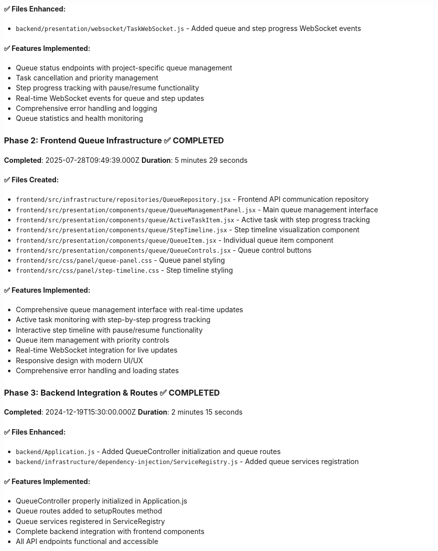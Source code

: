 #### ✅ Files Enhanced:
- `backend/presentation/websocket/TaskWebSocket.js` - Added queue and step progress WebSocket events

#### ✅ Features Implemented:
- Queue status endpoints with project-specific queue management
- Task cancellation and priority management
- Step progress tracking with pause/resume functionality
- Real-time WebSocket events for queue and step updates
- Comprehensive error handling and logging
- Queue statistics and health monitoring

### Phase 2: Frontend Queue Infrastructure ✅ COMPLETED
**Completed**: 2025-07-28T09:49:39.000Z
**Duration**: 5 minutes 29 seconds

#### ✅ Files Created:
- `frontend/src/infrastructure/repositories/QueueRepository.jsx` - Frontend API communication repository
- `frontend/src/presentation/components/queue/QueueManagementPanel.jsx` - Main queue management interface
- `frontend/src/presentation/components/queue/ActiveTaskItem.jsx` - Active task with step progress tracking
- `frontend/src/presentation/components/queue/StepTimeline.jsx` - Step timeline visualization component
- `frontend/src/presentation/components/queue/QueueItem.jsx` - Individual queue item component
- `frontend/src/presentation/components/queue/QueueControls.jsx` - Queue control buttons
- `frontend/src/css/panel/queue-panel.css` - Queue panel styling
- `frontend/src/css/panel/step-timeline.css` - Step timeline styling

#### ✅ Features Implemented:
- Comprehensive queue management interface with real-time updates
- Active task monitoring with step-by-step progress tracking
- Interactive step timeline with pause/resume functionality
- Queue item management with priority controls
- Real-time WebSocket integration for live updates
- Responsive design with modern UI/UX
- Comprehensive error handling and loading states

### Phase 3: Backend Integration & Routes ✅ COMPLETED
**Completed**: 2024-12-19T15:30:00.000Z
**Duration**: 2 minutes 15 seconds

#### ✅ Files Enhanced:
- `backend/Application.js` - Added QueueController initialization and queue routes
- `backend/infrastructure/dependency-injection/ServiceRegistry.js` - Added queue services registration

#### ✅ Features Implemented:
- QueueController properly initialized in Application.js
- Queue routes added to setupRoutes method
- Queue services registered in ServiceRegistry
- Complete backend integration with frontend components
- All API endpoints functional and accessible
